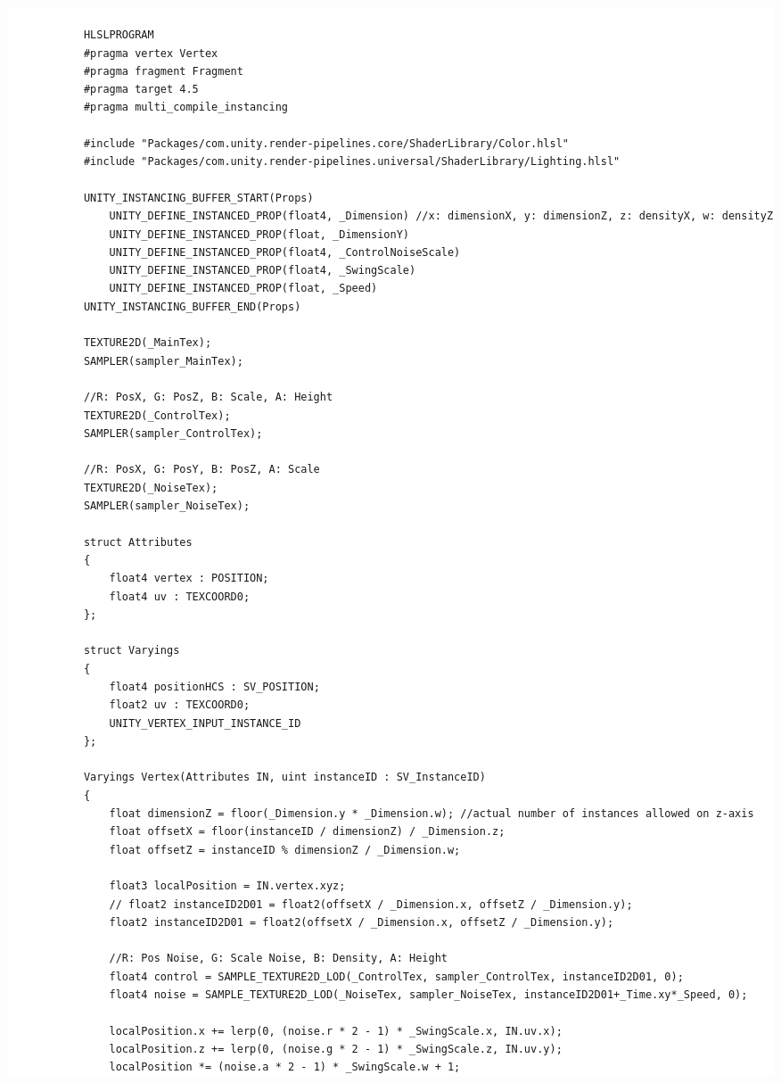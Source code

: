 ```hlsl

            HLSLPROGRAM
            #pragma vertex Vertex
            #pragma fragment Fragment
            #pragma target 4.5
            #pragma multi_compile_instancing

            #include "Packages/com.unity.render-pipelines.core/ShaderLibrary/Color.hlsl"
            #include "Packages/com.unity.render-pipelines.universal/ShaderLibrary/Lighting.hlsl"

            UNITY_INSTANCING_BUFFER_START(Props)
                UNITY_DEFINE_INSTANCED_PROP(float4, _Dimension) //x: dimensionX, y: dimensionZ, z: densityX, w: densityZ
                UNITY_DEFINE_INSTANCED_PROP(float, _DimensionY)
                UNITY_DEFINE_INSTANCED_PROP(float4, _ControlNoiseScale)
                UNITY_DEFINE_INSTANCED_PROP(float4, _SwingScale)
                UNITY_DEFINE_INSTANCED_PROP(float, _Speed)
            UNITY_INSTANCING_BUFFER_END(Props)

            TEXTURE2D(_MainTex);
            SAMPLER(sampler_MainTex);

            //R: PosX, G: PosZ, B: Scale, A: Height
            TEXTURE2D(_ControlTex);
            SAMPLER(sampler_ControlTex);

            //R: PosX, G: PosY, B: PosZ, A: Scale
            TEXTURE2D(_NoiseTex);
            SAMPLER(sampler_NoiseTex);

            struct Attributes
            {
                float4 vertex : POSITION;
                float4 uv : TEXCOORD0;
            };

            struct Varyings
            {
                float4 positionHCS : SV_POSITION;
                float2 uv : TEXCOORD0;
                UNITY_VERTEX_INPUT_INSTANCE_ID
            };

            Varyings Vertex(Attributes IN, uint instanceID : SV_InstanceID)
            {
                float dimensionZ = floor(_Dimension.y * _Dimension.w); //actual number of instances allowed on z-axis
                float offsetX = floor(instanceID / dimensionZ) / _Dimension.z;
                float offsetZ = instanceID % dimensionZ / _Dimension.w;

                float3 localPosition = IN.vertex.xyz;
                // float2 instanceID2D01 = float2(offsetX / _Dimension.x, offsetZ / _Dimension.y);
                float2 instanceID2D01 = float2(offsetX / _Dimension.x, offsetZ / _Dimension.y);

                //R: Pos Noise, G: Scale Noise, B: Density, A: Height
                float4 control = SAMPLE_TEXTURE2D_LOD(_ControlTex, sampler_ControlTex, instanceID2D01, 0);
                float4 noise = SAMPLE_TEXTURE2D_LOD(_NoiseTex, sampler_NoiseTex, instanceID2D01+_Time.xy*_Speed, 0);

                localPosition.x += lerp(0, (noise.r * 2 - 1) * _SwingScale.x, IN.uv.x);
                localPosition.z += lerp(0, (noise.g * 2 - 1) * _SwingScale.z, IN.uv.y);
                localPosition *= (noise.a * 2 - 1) * _SwingScale.w + 1;
```